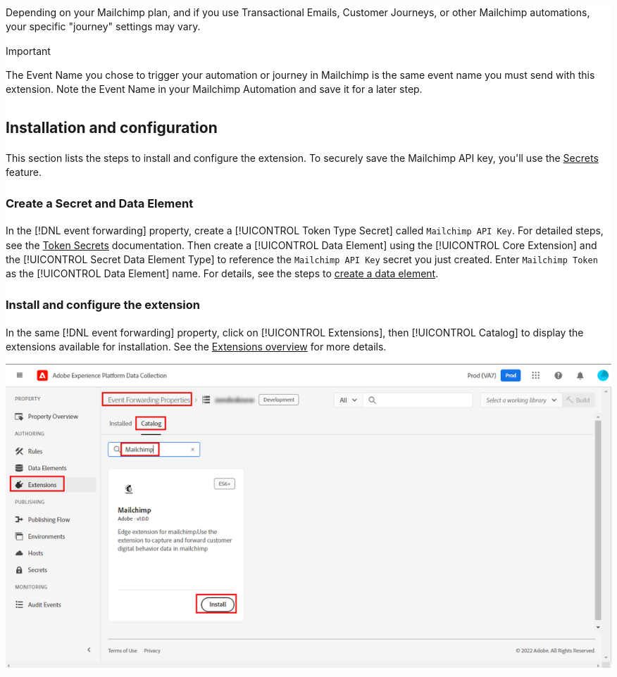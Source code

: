 Depending on your Mailchimp plan, and if you use Transactional Emails, Customer Journeys, or other Mailchimp automations, your specific "journey" settings may vary.

>[!IMPORTANT]
>  
>The Event Name you chose to trigger your automation or journey in Mailchimp is the same event name you must send with this extension. Note the Event Name in your Mailchimp Automation and save it for a later step.

## Installation and configuration

This section lists the steps to install and configure the extension. To securely save the Mailchimp API key, you'll use the [Secrets](https://experienceleague.adobe.com/docs/experience-platform/tags/event-forwarding/secrets.html) feature. 

### Create a Secret and Data Element

In the [!DNL event forwarding] property, create a [!UICONTROL Token Type Secret] called `Mailchimp API Key`. For detailed steps, see the [Token Secrets](https://experienceleague.adobe.com/docs/experience-platform/tags/event-forwarding/secrets.html#token) documentation. Then create a [!UICONTROL Data Element] using the [!UICONTROL Core Extension] and the [!UICONTROL Secret Data Element Type] to reference the `Mailchimp API Key` secret you just created. Enter `Mailchimp Token` as the [!UICONTROL Data Element] name. For details, see the steps to [create a data element](https://experienceleague.adobe.com/docs/experience-platform/tags/ui/data-elements.html#create-a-data-element).

### Install and configure the extension

In the same [!DNL event forwarding] property, click on [!UICONTROL Extensions], then [!UICONTROL Catalog] to display the extensions available for installation. See the [Extensions overview](https://experienceleague.adobe.com/docs/experience-platform/tags/ui/extensions/overview.html) for more details.

![Install Mailchimp extension](../../../images/extensions/mailchimp/install.png)  
